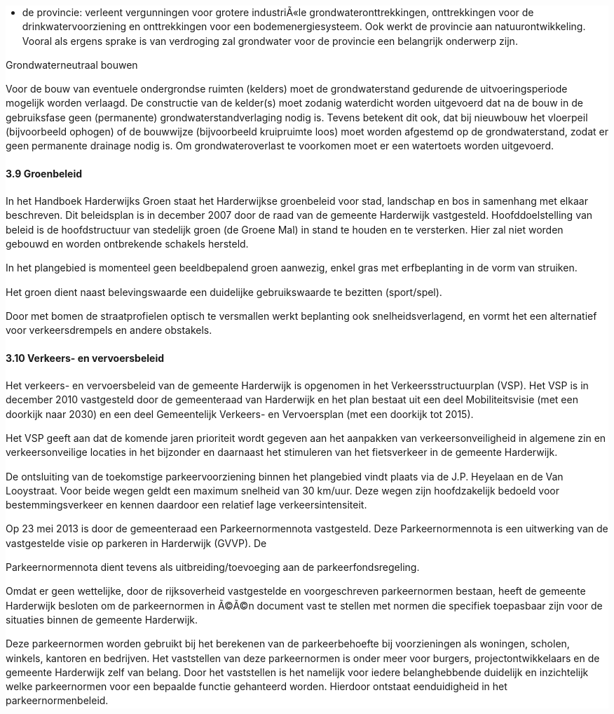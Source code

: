 * de provincie: verleent vergunningen voor grotere industriÃ«le grondwateronttrekkingen, onttrekkingen voor de drinkwatervoorziening en onttrekkingen voor een bodemenergiesysteem. Ook werkt de provincie aan natuurontwikkeling. Vooral als ergens sprake is van verdroging zal grondwater voor de provincie een belangrijk onderwerp zijn.

Grondwaterneutraal bouwen

Voor de bouw van eventuele ondergrondse ruimten (kelders) moet de grondwaterstand gedurende de uitvoeringsperiode mogelijk worden verlaagd. De constructie van de kelder(s) moet zodanig waterdicht worden uitgevoerd dat na de bouw in de gebruiksfase geen (permanente) grondwaterstandverlaging nodig is. Tevens betekent dit ook, dat bij nieuwbouw het vloerpeil (bijvoorbeeld ophogen) of de bouwwijze (bijvoorbeeld kruipruimte loos) moet worden afgestemd op de grondwaterstand, zodat er geen permanente drainage nodig is. Om grondwateroverlast te voorkomen moet er een watertoets worden uitgevoerd.

#### 3\.9 Groenbeleid

In het Handboek Harderwijks Groen staat het Harderwijkse groenbeleid voor stad, landschap en bos in samenhang met elkaar beschreven. Dit beleidsplan is in december 2007 door de raad van de gemeente Harderwijk vastgesteld. Hoofddoelstelling van beleid is de hoofdstructuur van stedelijk groen (de Groene Mal) in stand te houden en te versterken. Hier zal niet worden gebouwd en worden ontbrekende schakels hersteld.

In het plangebied is momenteel geen beeldbepalend groen aanwezig, enkel gras met erfbeplanting in de vorm van struiken.

Het groen dient naast belevingswaarde een duidelijke gebruikswaarde te bezitten (sport/spel).

Door met bomen de straatprofielen optisch te versmallen werkt beplanting ook snelheidsverlagend, en vormt het een alternatief voor verkeersdrempels en andere obstakels.

#### 3\.10 Verkeers\- en vervoersbeleid

Het verkeers\- en vervoersbeleid van de gemeente Harderwijk is opgenomen in het Verkeersstructuurplan (VSP). Het VSP is in december 2010 vastgesteld door de gemeenteraad van Harderwijk en het plan bestaat uit een deel Mobiliteitsvisie (met een doorkijk naar 2030\) en een deel Gemeentelijk Verkeers\- en Vervoersplan (met een doorkijk tot 2015\).

Het VSP geeft aan dat de komende jaren prioriteit wordt gegeven aan het aanpakken van verkeersonveiligheid in algemene zin en verkeersonveilige locaties in het bijzonder en daarnaast het stimuleren van het fietsverkeer in de gemeente Harderwijk.

De ontsluiting van de toekomstige parkeervoorziening binnen het plangebied vindt plaats via de J.P. Heyelaan en de Van Looystraat. Voor beide wegen geldt een maximum snelheid van 30 km/uur. Deze wegen zijn hoofdzakelijk bedoeld voor bestemmingsverkeer en kennen daardoor een relatief lage verkeersintensiteit.

Op 23 mei 2013 is door de gemeenteraad een Parkeernormennota vastgesteld. Deze Parkeernormennota is een uitwerking van de vastgestelde visie op parkeren in Harderwijk (GVVP). De

Parkeernormennota dient tevens als uitbreiding/toevoeging aan de parkeerfondsregeling.

Omdat er geen wettelijke, door de rijksoverheid vastgestelde en voorgeschreven parkeernormen bestaan, heeft de gemeente Harderwijk besloten om de parkeernormen in Ã©Ã©n document vast te stellen met normen die specifiek toepasbaar zijn voor de situaties binnen de gemeente Harderwijk.

Deze parkeernormen worden gebruikt bij het berekenen van de parkeerbehoefte bij voorzieningen als woningen, scholen, winkels, kantoren en bedrijven. Het vaststellen van deze parkeernormen is onder meer voor burgers, projectontwikkelaars en de gemeente Harderwijk zelf van belang. Door het vaststellen is het namelijk voor iedere belanghebbende duidelijk en inzichtelijk welke parkeernormen voor een bepaalde functie gehanteerd worden. Hierdoor ontstaat eenduidigheid in het parkeernormenbeleid.
